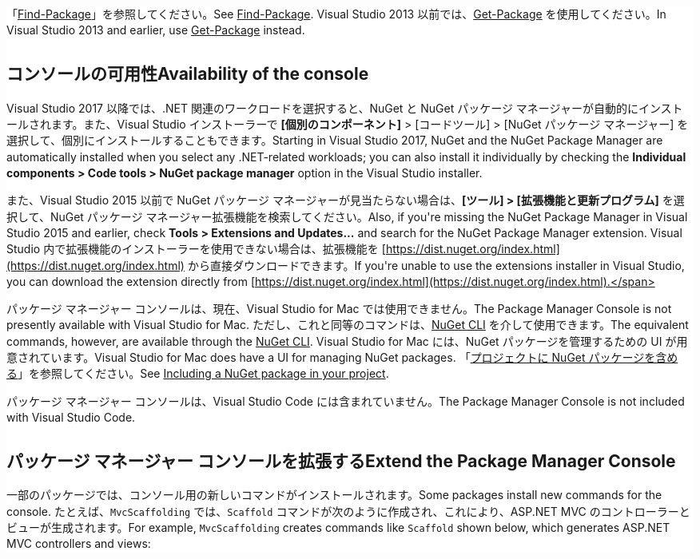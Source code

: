 <span data-ttu-id="10c3c-159">「[Find-Package](../reference/ps-reference/ps-ref-find-package.md)」を参照してください。</span><span class="sxs-lookup"><span data-stu-id="10c3c-159">See [Find-Package](../reference/ps-reference/ps-ref-find-package.md).</span></span> <span data-ttu-id="10c3c-160">Visual Studio 2013 以前では、[Get-Package](../reference/ps-reference/ps-ref-get-package.md) を使用してください。</span><span class="sxs-lookup"><span data-stu-id="10c3c-160">In Visual Studio 2013 and earlier, use [Get-Package](../reference/ps-reference/ps-ref-get-package.md) instead.</span></span>

## <a name="availability-of-the-console"></a><span data-ttu-id="10c3c-161">コンソールの可用性</span><span class="sxs-lookup"><span data-stu-id="10c3c-161">Availability of the console</span></span>

<span data-ttu-id="10c3c-162">Visual Studio 2017 以降では、.NET 関連のワークロードを選択すると、NuGet と NuGet パッケージ マネージャーが自動的にインストールされます。また、Visual Studio インストーラーで **[個別のコンポーネント]** > [コードツール] > [NuGet パッケージ マネージャー] を選択して、個別にインストールすることもできます。</span><span class="sxs-lookup"><span data-stu-id="10c3c-162">Starting in Visual Studio 2017, NuGet and the NuGet Package Manager are automatically installed when you select any .NET-related workloads; you can also install it individually by checking the **Individual components > Code tools > NuGet package manager** option in the Visual Studio installer.</span></span>

<span data-ttu-id="10c3c-163">また、Visual Studio 2015 以前で NuGet パッケージ マネージャーが見当たらない場合は、**[ツール] > [拡張機能と更新プログラム]** を選択して、NuGet パッケージ マネージャー拡張機能を検索してください。</span><span class="sxs-lookup"><span data-stu-id="10c3c-163">Also, if you're missing the NuGet Package Manager in Visual Studio 2015 and earlier, check **Tools > Extensions and Updates...** and search for the NuGet Package Manager extension.</span></span> <span data-ttu-id="10c3c-164">Visual Studio 内で拡張機能のインストーラーを使用できない場合は、拡張機能を [https://dist.nuget.org/index.html](https://dist.nuget.org/index.html) から直接ダウンロードできます。</span><span class="sxs-lookup"><span data-stu-id="10c3c-164">If you're unable to use the extensions installer in Visual Studio, you can download the extension directly from [https://dist.nuget.org/index.html](https://dist.nuget.org/index.html).</span></span>

<span data-ttu-id="10c3c-165">パッケージ マネージャー コンソールは、現在、Visual Studio for Mac では使用できません。</span><span class="sxs-lookup"><span data-stu-id="10c3c-165">The Package Manager Console is not presently available with Visual Studio for Mac.</span></span> <span data-ttu-id="10c3c-166">ただし、これと同等のコマンドは、[NuGet CLI](../reference/nuget-exe-CLI-reference.md) を介して使用できます。</span><span class="sxs-lookup"><span data-stu-id="10c3c-166">The equivalent commands, however, are available through the [NuGet CLI](../reference/nuget-exe-CLI-reference.md).</span></span> <span data-ttu-id="10c3c-167">Visual Studio for Mac には、NuGet パッケージを管理するための UI が用意されています。</span><span class="sxs-lookup"><span data-stu-id="10c3c-167">Visual Studio for Mac does have a UI for managing NuGet packages.</span></span> <span data-ttu-id="10c3c-168">「[プロジェクトに NuGet パッケージを含める](/visualstudio/mac/nuget-walkthrough)」を参照してください。</span><span class="sxs-lookup"><span data-stu-id="10c3c-168">See [Including a NuGet package in your project](/visualstudio/mac/nuget-walkthrough).</span></span>

<span data-ttu-id="10c3c-169">パッケージ マネージャー コンソールは、Visual Studio Code には含まれていません。</span><span class="sxs-lookup"><span data-stu-id="10c3c-169">The Package Manager Console is not included with Visual Studio Code.</span></span>

## <a name="extend-the-package-manager-console"></a><span data-ttu-id="10c3c-170">パッケージ マネージャー コンソールを拡張する</span><span class="sxs-lookup"><span data-stu-id="10c3c-170">Extend the Package Manager Console</span></span>

<span data-ttu-id="10c3c-171">一部のパッケージでは、コンソール用の新しいコマンドがインストールされます。</span><span class="sxs-lookup"><span data-stu-id="10c3c-171">Some packages install new commands for the console.</span></span> <span data-ttu-id="10c3c-172">たとえば、`MvcScaffolding` では、`Scaffold` コマンドが次のように作成され、これにより、ASP.NET MVC のコントローラーとビューが生成されます。</span><span class="sxs-lookup"><span data-stu-id="10c3c-172">For example, `MvcScaffolding` creates commands like `Scaffold` shown below, which generates ASP.NET MVC controllers and views:</span></span>
